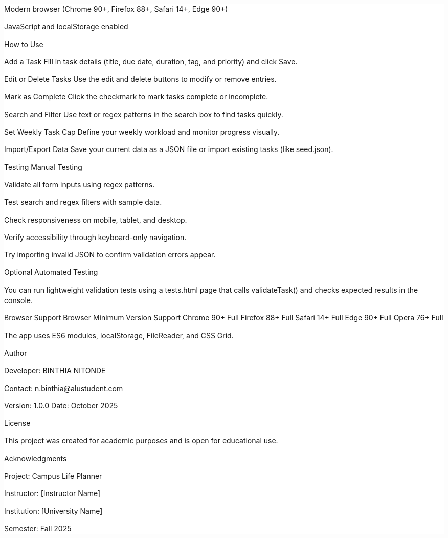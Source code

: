 Modern browser (Chrome 90+, Firefox 88+, Safari 14+, Edge 90+)

JavaScript and localStorage enabled

How to Use

Add a Task
Fill in task details (title, due date, duration, tag, and priority) and click Save.

Edit or Delete Tasks
Use the edit and delete buttons to modify or remove entries.

Mark as Complete
Click the checkmark to mark tasks complete or incomplete.

Search and Filter
Use text or regex patterns in the search box to find tasks quickly.

Set Weekly Task Cap
Define your weekly workload and monitor progress visually.

Import/Export Data
Save your current data as a JSON file or import existing tasks (like seed.json).

Testing
Manual Testing

Validate all form inputs using regex patterns.

Test search and regex filters with sample data.

Check responsiveness on mobile, tablet, and desktop.

Verify accessibility through keyboard-only navigation.

Try importing invalid JSON to confirm validation errors appear.

Optional Automated Testing

You can run lightweight validation tests using a tests.html page that calls validateTask() and checks expected results in the console.

Browser Support
Browser	Minimum Version	Support
Chrome	90+	Full
Firefox	88+	Full
Safari	14+	Full
Edge	90+	Full
Opera	76+	Full

The app uses ES6 modules, localStorage, FileReader, and CSS Grid.

Author

Developer: BINTHIA NITONDE

Contact: n.binthia@alustudent.com

Version: 1.0.0
Date: October 2025

License

This project was created for academic purposes and is open for educational use.

Acknowledgments

Project: Campus Life Planner

Instructor: [Instructor Name]

Institution: [University Name]

Semester: Fall 2025
